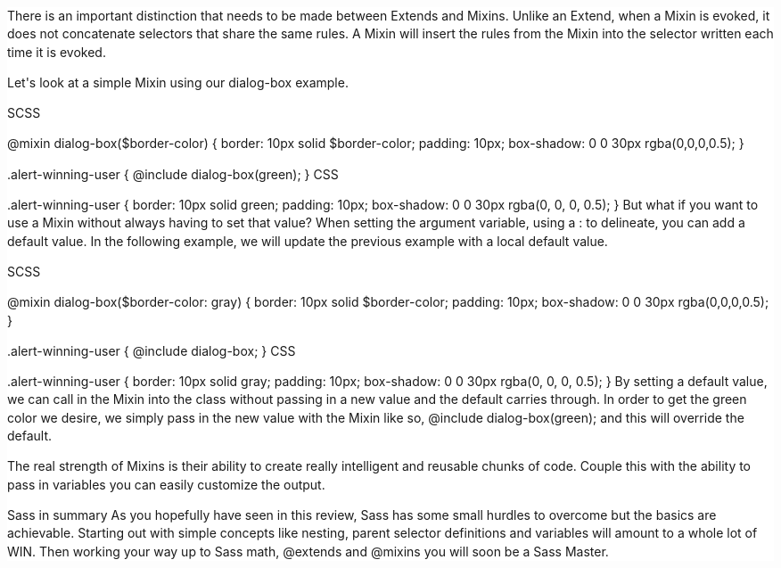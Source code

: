 There is an important distinction that needs to be made between Extends and Mixins. Unlike an Extend, when a Mixin is evoked, it does not concatenate selectors that share the same rules. A Mixin will insert the rules from the Mixin into the selector written each time it is evoked.

Let's look at a simple Mixin using our dialog-box example.

SCSS

@mixin dialog-box($border-color) {
  border: 10px solid $border-color;
  padding: 10px;
  box-shadow: 0 0 30px rgba(0,0,0,0.5);
}

.alert-winning-user {
  @include dialog-box(green);
}
CSS

.alert-winning-user {
  border: 10px solid green;
  padding: 10px;
  box-shadow: 0 0 30px rgba(0, 0, 0, 0.5); }
But what if you want to use a Mixin without always having to set that value? When setting the argument variable, using a : to delineate, you can add a default value. In the following example, we will update the previous example with a local default value.

SCSS

@mixin dialog-box($border-color: gray) {
  border: 10px solid $border-color;
  padding: 10px;
  box-shadow: 0 0 30px rgba(0,0,0,0.5);
}

.alert-winning-user {
  @include dialog-box;
}
CSS

.alert-winning-user {
  border: 10px solid gray;
  padding: 10px;
  box-shadow: 0 0 30px rgba(0, 0, 0, 0.5); }
By setting a default value, we can call in the Mixin into the class without passing in a new value and the default carries through. In order to get the green color we desire, we simply pass in the new value with the Mixin like so, @include dialog-box(green); and this will override the default.

The real strength of Mixins is their ability to create really intelligent and reusable chunks of code. Couple this with the ability to pass in variables you can easily customize the output.

Sass in summary
As you hopefully have seen in this review, Sass has some small hurdles to overcome but the basics are achievable. Starting out with simple concepts like nesting, parent selector definitions and variables will amount to a whole lot of WIN. Then working your way up to Sass math, @extends and @mixins you will soon be a Sass Master.

